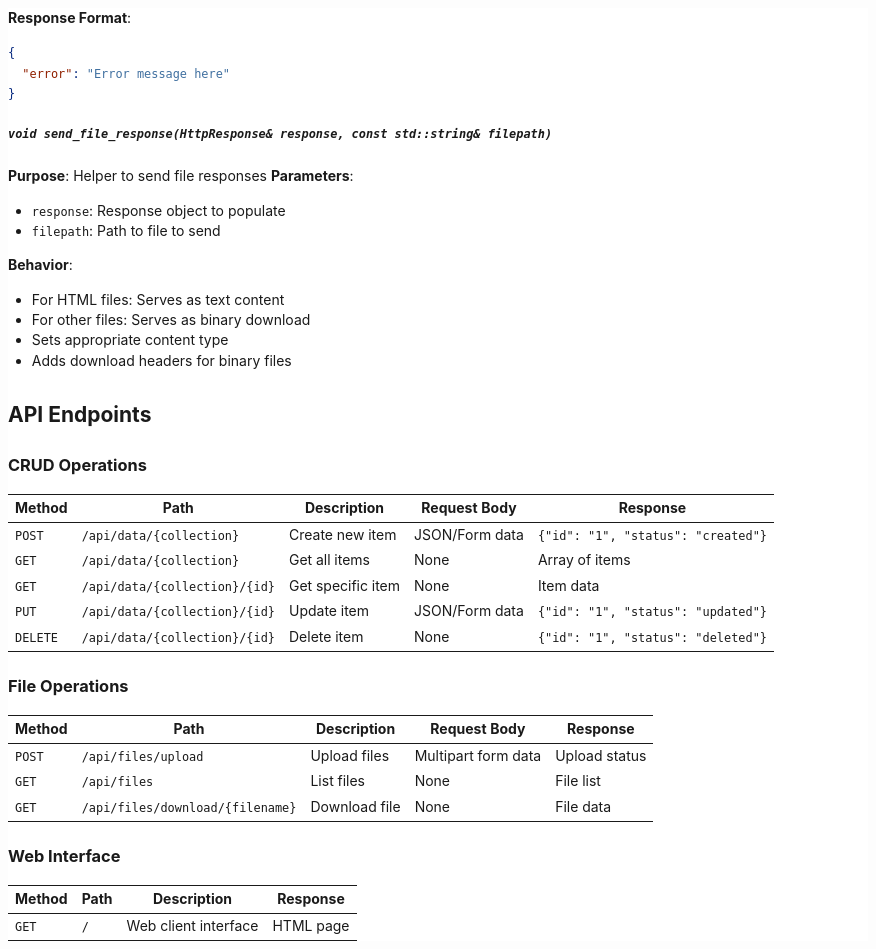 **Response Format**:
```json
{
  "error": "Error message here"
}
```

##### `void send_file_response(HttpResponse& response, const std::string& filepath)`
**Purpose**: Helper to send file responses
**Parameters**:
- `response`: Response object to populate
- `filepath`: Path to file to send

**Behavior**:
- For HTML files: Serves as text content
- For other files: Serves as binary download
- Sets appropriate content type
- Adds download headers for binary files

## API Endpoints

### CRUD Operations

| Method | Path | Description | Request Body | Response |
|--------|------|-------------|--------------|----------|
| `POST` | `/api/data/{collection}` | Create new item | JSON/Form data | `{"id": "1", "status": "created"}` |
| `GET` | `/api/data/{collection}` | Get all items | None | Array of items |
| `GET` | `/api/data/{collection}/{id}` | Get specific item | None | Item data |
| `PUT` | `/api/data/{collection}/{id}` | Update item | JSON/Form data | `{"id": "1", "status": "updated"}` |
| `DELETE` | `/api/data/{collection}/{id}` | Delete item | None | `{"id": "1", "status": "deleted"}` |

### File Operations

| Method | Path | Description | Request Body | Response |
|--------|------|-------------|--------------|----------|
| `POST` | `/api/files/upload` | Upload files | Multipart form data | Upload status |
| `GET` | `/api/files` | List files | None | File list |
| `GET` | `/api/files/download/{filename}` | Download file | None | File data |

### Web Interface

| Method | Path | Description | Response |
|--------|------|-------------|----------|
| `GET` | `/` | Web client interface | HTML page |
